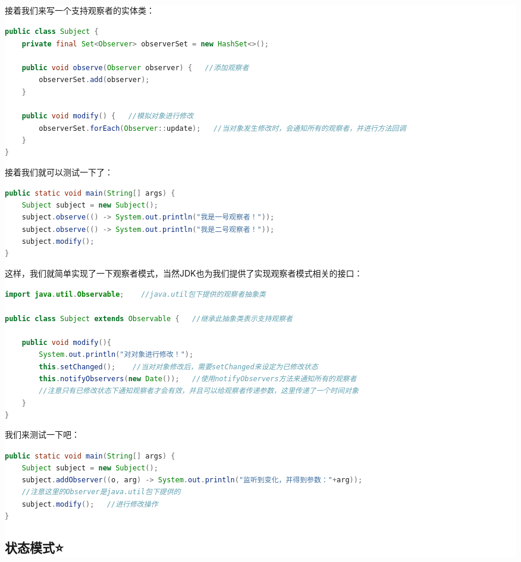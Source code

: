 接着我们来写一个支持观察者的实体类：

```java
public class Subject {
    private final Set<Observer> observerSet = new HashSet<>();

    public void observe(Observer observer) {   //添加观察者
        observerSet.add(observer);
    }

    public void modify() {   //模拟对象进行修改
        observerSet.forEach(Observer::update);   //当对象发生修改时，会通知所有的观察者，并进行方法回调
    }
}
```

接着我们就可以测试一下了：

```java
public static void main(String[] args) {
    Subject subject = new Subject();
    subject.observe(() -> System.out.println("我是一号观察者！"));
    subject.observe(() -> System.out.println("我是二号观察者！"));
    subject.modify();
}
```

这样，我们就简单实现了一下观察者模式，当然JDK也为我们提供了实现观察者模式相关的接口：

```java
import java.util.Observable;    //java.util包下提供的观察者抽象类

public class Subject extends Observable {   //继承此抽象类表示支持观察者

    public void modify(){
        System.out.println("对对象进行修改！");
        this.setChanged();    //当对对象修改后，需要setChanged来设定为已修改状态
        this.notifyObservers(new Date());   //使用notifyObservers方法来通知所有的观察者
      	//注意只有已修改状态下通知观察者才会有效，并且可以给观察者传递参数，这里传递了一个时间对象
    }
}
```

我们来测试一下吧：

```java
public static void main(String[] args) {
    Subject subject = new Subject();
    subject.addObserver((o, arg) -> System.out.println("监听到变化，并得到参数："+arg));  
  	//注意这里的Observer是java.util包下提供的
    subject.modify();   //进行修改操作
}
```

## 状态模式⭐

